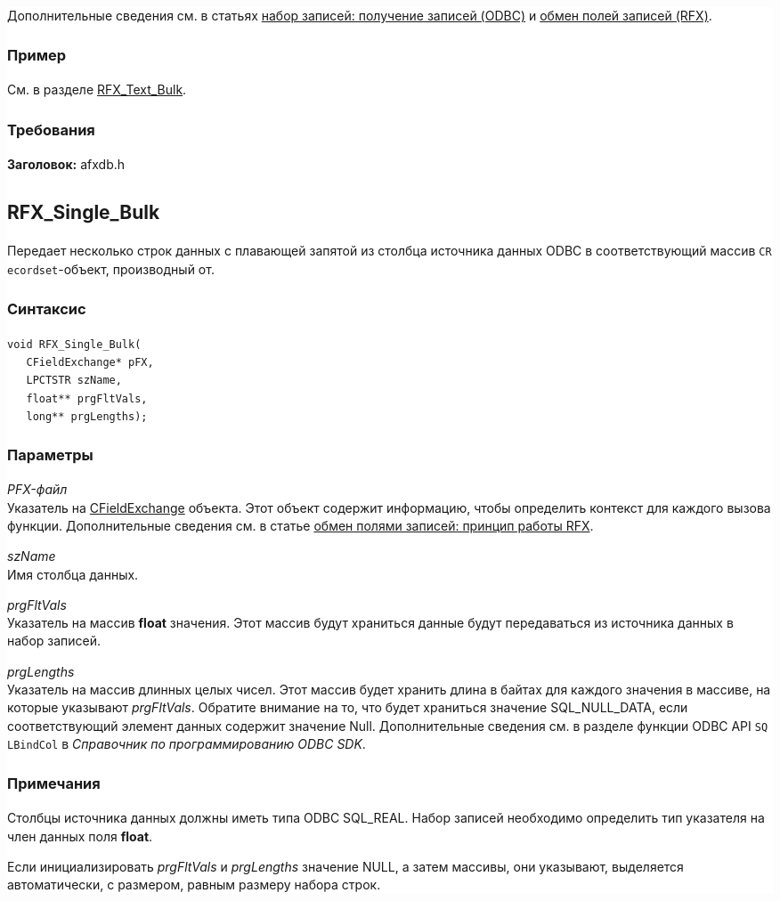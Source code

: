 Дополнительные сведения см. в статьях [набор записей: получение записей (ODBC)](../../data/odbc/recordset-fetching-records-in-bulk-odbc.md) и [обмен полей записей (RFX)](../../data/odbc/record-field-exchange-rfx.md).

### <a name="example"></a>Пример

См. в разделе [RFX_Text_Bulk](#rfx_text_bulk).

### <a name="requirements"></a>Требования

**Заголовок:** afxdb.h

## <a name="rfx_single_bulk"></a>  RFX_Single_Bulk

Передает несколько строк данных с плавающей запятой из столбца источника данных ODBC в соответствующий массив `CRecordset`-объект, производный от.

### <a name="syntax"></a>Синтаксис

```
void RFX_Single_Bulk(
   CFieldExchange* pFX,
   LPCTSTR szName,
   float** prgFltVals,
   long** prgLengths);
```

### <a name="parameters"></a>Параметры

*PFX-файл*<br/>
Указатель на [CFieldExchange](cfieldexchange-class.md) объекта. Этот объект содержит информацию, чтобы определить контекст для каждого вызова функции. Дополнительные сведения см. в статье [обмен полями записей: принцип работы RFX](../../data/odbc/record-field-exchange-how-rfx-works.md).

*szName*<br/>
Имя столбца данных.

*prgFltVals*<br/>
Указатель на массив **float** значения. Этот массив будут храниться данные будут передаваться из источника данных в набор записей.

*prgLengths*<br/>
Указатель на массив длинных целых чисел. Этот массив будет хранить длина в байтах для каждого значения в массиве, на которые указывают *prgFltVals*. Обратите внимание на то, что будет храниться значение SQL_NULL_DATA, если соответствующий элемент данных содержит значение Null. Дополнительные сведения см. в разделе функции ODBC API `SQLBindCol` в *Справочник по программированию ODBC SDK*.

### <a name="remarks"></a>Примечания

Столбцы источника данных должны иметь типа ODBC SQL_REAL. Набор записей необходимо определить тип указателя на член данных поля **float**.

Если инициализировать *prgFltVals* и *prgLengths* значение NULL, а затем массивы, они указывают, выделяется автоматически, с размером, равным размеру набора строк.

